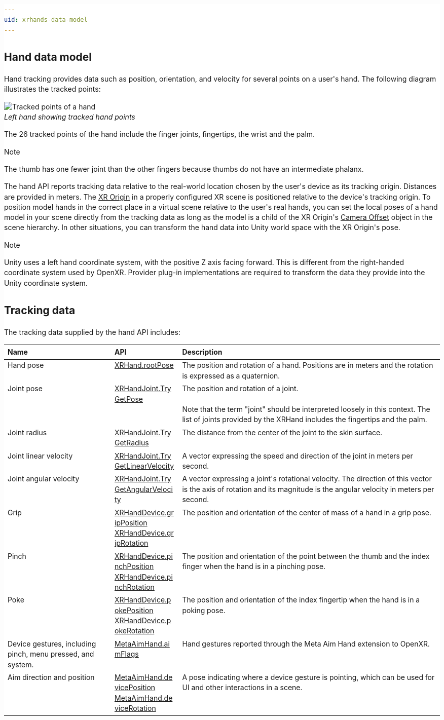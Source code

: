 ```yaml
---
uid: xrhands-data-model
---
```


## Hand data model

Hand tracking provides data such as position, orientation, and velocity for several points on a user's hand. The following diagram illustrates the tracked points:

![Tracked points of a hand](../images/xrhands-data-model.png)<br />*Left hand showing tracked hand points*

The 26 tracked points of the hand include the finger joints, fingertips, the wrist and the palm.

> [!NOTE]
> The thumb has one fewer joint than the other fingers because thumbs do not have an intermediate phalanx.

The hand API reports tracking data relative to the real-world location chosen by the user's device as its tracking origin. Distances are provided in meters. The [XR Origin](https://docs.unity3d.com/Packages/com.unity.xr.core-utils@2.2/manual/xr-origin.html) in a properly configured XR scene is positioned relative to the device's tracking origin. To position model hands in the correct place in a virtual scene relative to the user's real hands, you can set the local poses of a hand model in your scene directly from the tracking data as long as the model is a child of the XR Origin's [Camera Offset](https://docs.unity3d.com/Packages/com.unity.xr.core-utils@2.2/manual/xr-origin-reference.html) object in the scene hierarchy. In other situations, you can transform the hand data into Unity world space with the XR Origin's pose.

> [!Note]
> Unity uses a left hand coordinate system, with the positive Z axis facing forward. This is different from the right-handed coordinate system used by OpenXR. Provider plug-in implementations are required to transform the data they provide into the Unity coordinate system.

## Tracking data

The tracking data supplied by the hand API includes:

| Name| API | Description |
|:---|:---|:---|
| Hand pose| [XRHand.rootPose](xref:UnityEngine.XR.Hands.XRHand.rootPose*) | The position and rotation of a hand. Positions are in meters and the rotation is expressed as a quaternion. |
| Joint pose| [XRHandJoint.TryGetPose](xref:UnityEngine.XR.Hands.XRHandJoint.TryGetPose(UnityEngine.Pose@)) | The position and rotation of a joint.<br /><br/>Note that the term "joint" should be interpreted loosely in this context. The list of joints provided by the XRHand includes the fingertips and the palm. |
| Joint radius| [XRHandJoint.TryGetRadius](xref:UnityEngine.XR.Hands.XRHandJoint.TryGetRadius*) | The distance from the center of the joint to the skin surface. |
| Joint linear velocity| [XRHandJoint.TryGetLinearVelocity](xref:UnityEngine.XR.Hands.XRHandJoint.TryGetLinearVelocity*) | A vector expressing the speed and direction of the joint in meters per second. |
| Joint angular velocity| [XRHandJoint.TryGetAngularVelocity](xref:UnityEngine.XR.Hands.XRHandJoint.TryGetAngularVelocity*) | A vector expressing a joint's rotational velocity. The direction of this vector is the axis of rotation and its magnitude is the angular velocity in meters per second. |
| Grip| [XRHandDevice.gripPosition](xref:UnityEngine.XR.Hands.XRHandDevice.gripPosition*)<br />[XRHandDevice.gripRotation](xref:UnityEngine.XR.Hands.XRHandDevice.gripRotation*) | The position and orientation of the center of mass of a hand in a grip pose. |
| Pinch| [XRHandDevice.pinchPosition](xref:UnityEngine.XR.Hands.XRHandDevice.pinchPosition)<br />[XRHandDevice.pinchRotation](xref:UnityEngine.XR.Hands.XRHandDevice.pinchRotation) | The position and orientation of the point between the thumb and the index finger when the hand is in a pinching pose. |
| Poke| [XRHandDevice.pokePosition](xref:UnityEngine.XR.Hands.XRHandDevice.pokePosition)<br />[XRHandDevice.pokeRotation](xref:UnityEngine.XR.Hands.XRHandDevice.pokeRotation) | The position and orientation of the index fingertip when the hand is in a poking pose. |
| Device gestures, including pinch, menu pressed, and system.| [MetaAimHand.aimFlags](xref:UnityEngine.XR.Hands.OpenXR.MetaHandTrackingAim.MetaAimHand.aimFlags*) | Hand gestures reported through the Meta Aim Hand extension to OpenXR. |
| Aim direction and position| [MetaAimHand.devicePosition](xref:UnityEngine.InputSystem.TrackedDevice.devicePosition)<br />[MetaAimHand.deviceRotation](xref:UnityEngine.InputSystem.TrackedDevice.deviceRotation) | A pose indicating where a device gesture is pointing, which can be used for UI and other interactions in a scene. |
